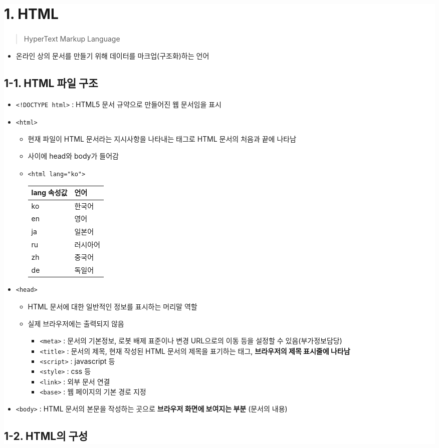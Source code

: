 # 1. HTML

> HyperText Markup Language

- 온라인 상의 문서를 만들기 위해 데이터를 마크업(구조화)하는 언어







## 1-1. HTML 파일 구조

- `<!DOCTYPE html>` : HTML5 문서 규약으로 만들어진 웹 문서임을 표시

- `<html>`
  
  - 현재 파일이 HTML 문서라는 지시사항을 나타내는 태그로 HTML 문서의 처음과 끝에 나타남
  
  - 사이에 head와 body가 들어감
  
  - `<html lang="ko">` 
  
    | lang 속성값 | 언어     |
    | ----------- | -------- |
    | ko          | 한국어   |
    | en          | 영어     |
    | ja          | 일본어   |
    | ru          | 러시아어 |
    | zh          | 중국어   |
    | de          | 독일어   |
  
  
  
- `<head>`

  - HTML 문서에 대한 일반적인 정보를 표시하는 머리말 역할

  - 실제 브라우저에는 출력되지 않음
    - `<meta>` : 문서의 기본정보, 로봇 배제 표준이나 변경 URL으로의 이동 등을 설정할 수 있음(부가정보담당)
    - `<title>` : 문서의 제목, 현재 작성된 HTML 문서의 제목을 표기하는 태그, **브라우저의 제목 표시줄에 나타남**
    - `<script>` : javascript 등
    - `<style>` : css 등
    - `<link>` : 외부 문서 연결
    - `<base>` : 웹 페이지의 기본 경로 지정
    
    

- `<body>` : HTML 문서의 본문을 작성하는 곳으로 **브라우저 화면에 보여지는 부분** (문서의 내용)







## 1-2. HTML의 구성
